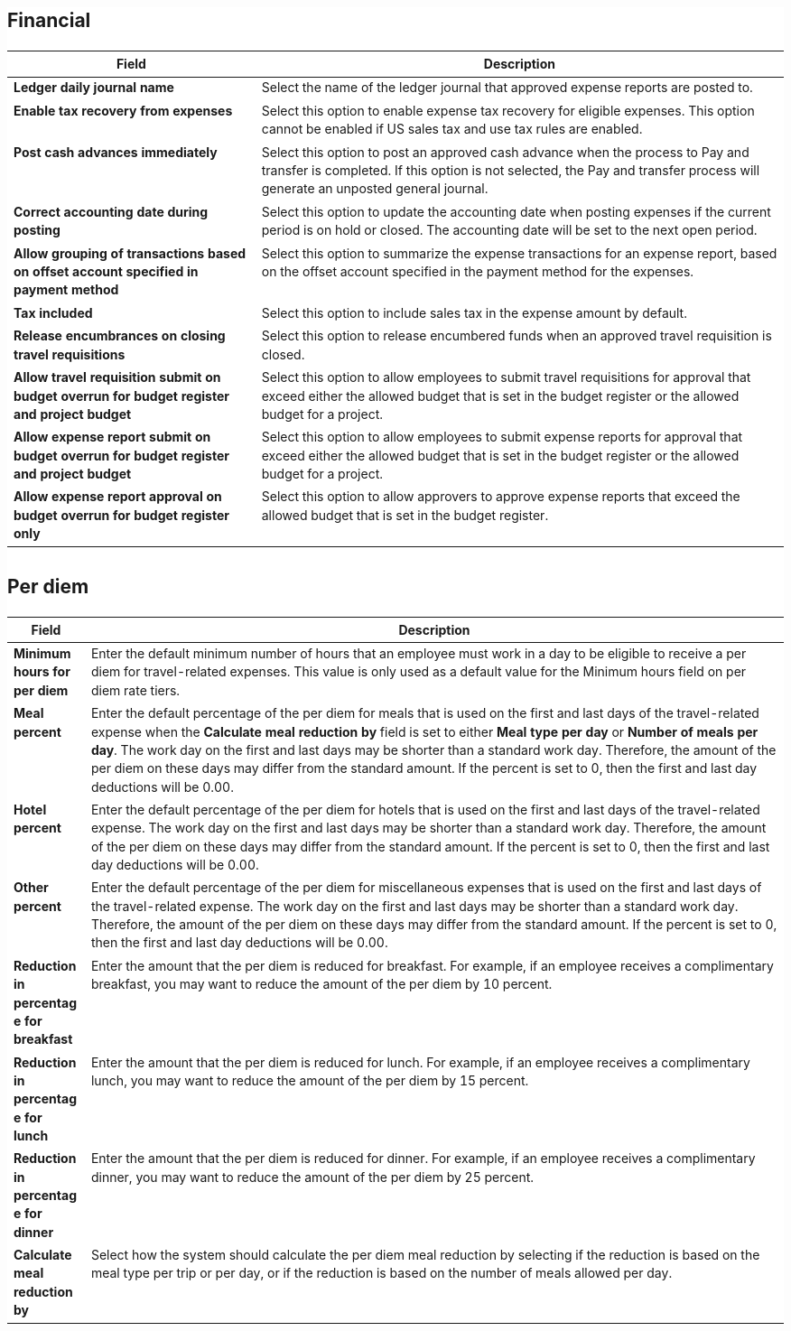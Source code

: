 ## Financial

| **Field**                                                            | **Description**     |
|----------------------------------------------------------------------|------------------------------------|
|**Ledger daily journal name**                                         | Select the name of the ledger journal that approved expense reports are posted to.            |
|**Enable tax recovery from expenses**                                  | Select this option to enable expense tax recovery for eligible expenses. This option cannot be enabled if US sales tax and use tax rules are enabled.      |
|**Post cash advances immediately**                                     | Select this option to post an approved cash advance when the process to Pay and transfer is completed. If this option is not selected, the Pay and transfer process will generate an unposted general journal. |
|**Correct accounting date during posting**                             | Select this option to update the accounting date when posting expenses if the current period is on hold or closed. The accounting date will be set to the next open period.   |
|**Allow grouping of transactions based on offset account specified in payment method**      | Select this option to summarize the expense transactions for an expense report, based on the offset account specified in the payment method for the expenses.   
|**Tax included**                                                   | Select this option to include sales tax in the expense amount by default.             |
|**Release encumbrances on closing travel requisitions**            | Select this option to release encumbered funds when an approved travel requisition is closed.                                                                                   |
|**Allow travel requisition submit on budget overrun for budget register and project budget** | Select this option to allow employees to submit travel requisitions for approval that exceed either the allowed budget that is set in the budget register or the allowed budget for a project.            |
|**Allow expense report submit on budget overrun for budget register and project budget**    | Select this option to allow employees to submit expense reports for approval that exceed either the allowed budget that is set in the budget register or the allowed budget for a project.                |
|**Allow expense report approval on budget overrun for budget register only**                | Select this option to allow approvers to approve expense reports that exceed the allowed budget that is set in the budget register.                                                                       |

## Per diem

| **Field**                             | **Description**             |
|---------------------------------------|--------------------------------------------------------------------------------------|
|**Minimum hours for per diem**           | Enter the default minimum number of hours that an employee must work in a day to be eligible to receive a per diem for travel-related expenses.  This value is only used as a default value for the Minimum hours field on per diem rate tiers.                                                                                      |
|**Meal percent**                          | Enter the default percentage of the per diem for meals that is used on the first and last days of the travel-related expense when the **Calculate meal reduction by** field is set to either **Meal type per day** or **Number of meals per day**. The work day on the first and last days may be shorter than a standard work day. Therefore, the amount of the per diem on these days may differ from the standard amount. If the percent is set to 0, then the first and last day deductions will be 0.00. |
|**Hotel percent**                        | Enter the default percentage of the per diem for hotels that is used on the first and last days of the travel-related expense. The work day on the first and last days may be shorter than a standard work day. Therefore, the amount of the per diem on these days may differ from the standard amount. If the percent is set to 0, then the first and last day deductions will be 0.00.                                              |
|**Other percent**                        | Enter the default percentage of the per diem for miscellaneous expenses that is used on the first and last days of the travel-related expense. The work day on the first and last days may be shorter than a standard work day. Therefore, the amount of the per diem on these days may differ from the standard amount. If the percent is set to 0, then the first and last day deductions will be 0.00.                                                                                                     |
|**Reduction in percentage for breakfast** | Enter the amount that the per diem is reduced for breakfast. For example, if an employee receives a complimentary breakfast, you may want to reduce the amount of the per diem by 10 percent.                               |
|**Reduction in percentage for lunch**    | Enter the amount that the per diem is reduced for lunch. For example, if an employee receives a complimentary lunch, you may want to reduce the amount of the per diem by 15 percent.                                       |
|**Reduction in percentage for dinner**   | Enter the amount that the per diem is reduced for dinner. For example, if an employee receives a complimentary dinner, you may want to reduce the amount of the per diem by 25 percent.                                     |
|**Calculate meal reduction by**         | Select how the system should calculate the per diem meal reduction by selecting if the reduction is based on the meal type per trip or per day, or if the reduction is based on the number of meals allowed per day.|